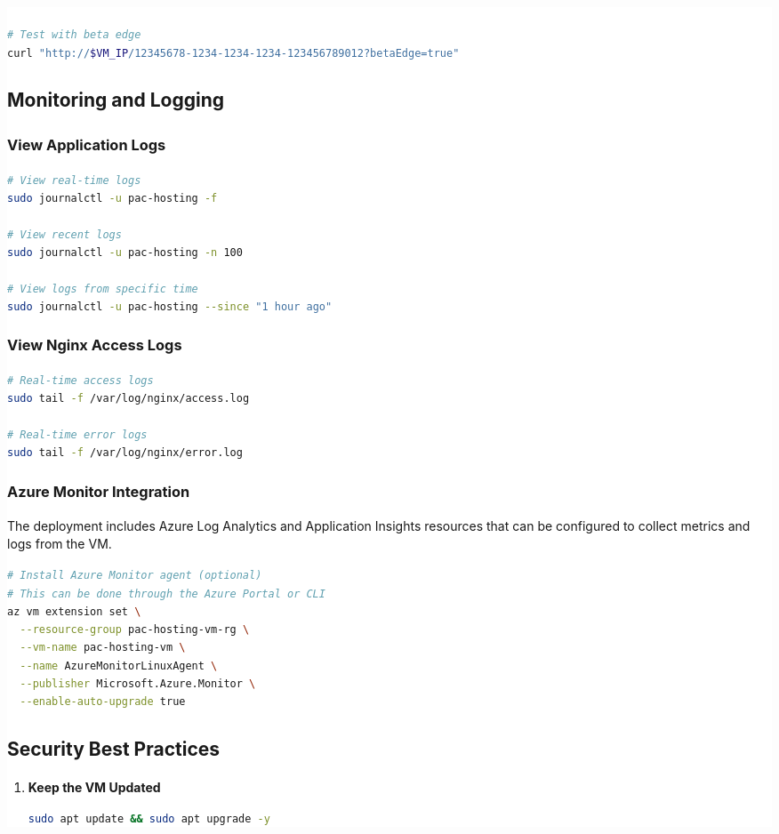 ```bash

# Test with beta edge
curl "http://$VM_IP/12345678-1234-1234-1234-123456789012?betaEdge=true"
```

## Monitoring and Logging

### View Application Logs

```bash
# View real-time logs
sudo journalctl -u pac-hosting -f

# View recent logs
sudo journalctl -u pac-hosting -n 100

# View logs from specific time
sudo journalctl -u pac-hosting --since "1 hour ago"
```

### View Nginx Access Logs

```bash
# Real-time access logs
sudo tail -f /var/log/nginx/access.log

# Real-time error logs
sudo tail -f /var/log/nginx/error.log
```

### Azure Monitor Integration

The deployment includes Azure Log Analytics and Application Insights resources that can be configured to collect metrics and logs from the VM.

```bash
# Install Azure Monitor agent (optional)
# This can be done through the Azure Portal or CLI
az vm extension set \
  --resource-group pac-hosting-vm-rg \
  --vm-name pac-hosting-vm \
  --name AzureMonitorLinuxAgent \
  --publisher Microsoft.Azure.Monitor \
  --enable-auto-upgrade true
```

## Security Best Practices

1. **Keep the VM Updated**
   ```bash
   sudo apt update && sudo apt upgrade -y
   ```
